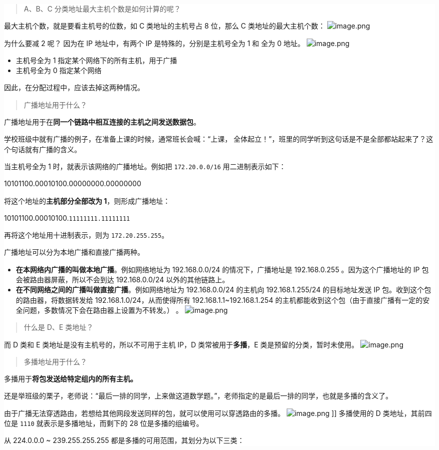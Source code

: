 
> A、B、C 分类地址最大主机个数是如何计算的呢？

最大主机个数，就是要看主机号的位数，如 C 类地址的主机号占 8 位，那么 C 类地址的最大主机个数：
![image.png](https://image-1311137268.cos.ap-chengdu.myqcloud.com/SiYuan/20230318153701.png)

为什么要减 2 呢？
因为在 IP 地址中，有两个 IP 是特殊的，分别是主机号全为 1 和 全为 0 地址。
![image.png](https://image-1311137268.cos.ap-chengdu.myqcloud.com/SiYuan/20230318153705.png)

-   主机号全为 1 指定某个网络下的所有主机，用于广播
-   主机号全为 0 指定某个网络

因此，在分配过程中，应该去掉这两种情况。

> 广播地址用于什么？

广播地址用于在**同一个链路中相互连接的主机之间发送数据包**。

学校班级中就有广播的例子，在准备上课的时候，通常班长会喊：“上课， 全体起立！”，班里的同学听到这句话是不是全部都站起来了？这个句话就有广播的含义。

当主机号全为 1 时，就表示该网络的广播地址。例如把 `172.20.0.0/16` 用二进制表示如下：

10101100.00010100.00000000.00000000

将这个地址的**主机部分全部改为 1**，则形成广播地址：

10101100.00010100.`11111111.11111111`

再将这个地址用十进制表示，则为 `172.20.255.255`。

广播地址可以分为本地广播和直接广播两种。

-   **在本网络内广播的叫做本地广播**。例如网络地址为 192.168.0.0/24 的情况下，广播地址是 192.168.0.255 。因为这个广播地址的 IP 包会被路由器屏蔽，所以不会到达 192.168.0.0/24 以外的其他链路上。
-   **在不同网络之间的广播叫做直接广播**。例如网络地址为 192.168.0.0/24 的主机向 192.168.1.255/24 的目标地址发送 IP 包。收到这个包的路由器，将数据转发给 192.168.1.0/24，从而使得所有 192.168.1.1~192.168.1.254 的主机都能收到这个包（由于直接广播有一定的安全问题，多数情况下会在路由器上设置为不转发。） 。
![image.png](https://image-1311137268.cos.ap-chengdu.myqcloud.com/SiYuan/20230318153728.png)



> 什么是 D、E 类地址？

而 D 类和 E 类地址是没有主机号的，所以不可用于主机 IP，D 类常被用于**多播**，E 类是预留的分类，暂时未使用。
![image.png](https://image-1311137268.cos.ap-chengdu.myqcloud.com/SiYuan/20230318153745.png)


> 多播地址用于什么？

多播用于**将包发送给特定组内的所有主机。**

还是举班级的栗子，老师说：“最后一排的同学，上来做这道数学题。”，老师指定的是最后一排的同学，也就是多播的含义了。

由于广播无法穿透路由，若想给其他网段发送同样的包，就可以使用可以穿透路由的多播。
![image.png](https://image-1311137268.cos.ap-chengdu.myqcloud.com/SiYuan/20230318153756.png)
]]
多播使用的 D 类地址，其前四位是 `1110` 就表示是多播地址，而剩下的 28 位是多播的组编号。

从 224.0.0.0 ~ 239.255.255.255 都是多播的可用范围，其划分为以下三类：
